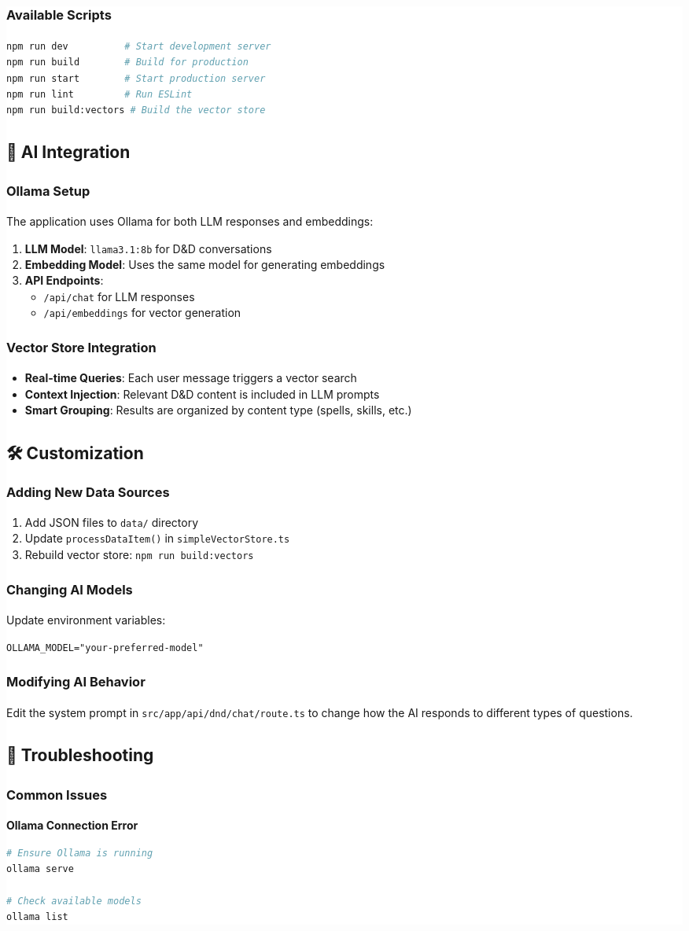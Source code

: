 ### Available Scripts
```bash
npm run dev          # Start development server
npm run build        # Build for production
npm run start        # Start production server
npm run lint         # Run ESLint
npm run build:vectors # Build the vector store
```

## 🤖 AI Integration

### Ollama Setup
The application uses Ollama for both LLM responses and embeddings:

1. **LLM Model**: `llama3.1:8b` for D&D conversations
2. **Embedding Model**: Uses the same model for generating embeddings
3. **API Endpoints**: 
   - `/api/chat` for LLM responses
   - `/api/embeddings` for vector generation

### Vector Store Integration
- **Real-time Queries**: Each user message triggers a vector search
- **Context Injection**: Relevant D&D content is included in LLM prompts
- **Smart Grouping**: Results are organized by content type (spells, skills, etc.)

## 🛠️ Customization

### Adding New Data Sources
1. Add JSON files to `data/` directory
2. Update `processDataItem()` in `simpleVectorStore.ts`
3. Rebuild vector store: `npm run build:vectors`

### Changing AI Models
Update environment variables:
```env
OLLAMA_MODEL="your-preferred-model"
```

### Modifying AI Behavior
Edit the system prompt in `src/app/api/dnd/chat/route.ts` to change how the AI responds to different types of questions.

## 🐛 Troubleshooting

### Common Issues

**Ollama Connection Error**
```bash
# Ensure Ollama is running
ollama serve

# Check available models
ollama list
```
